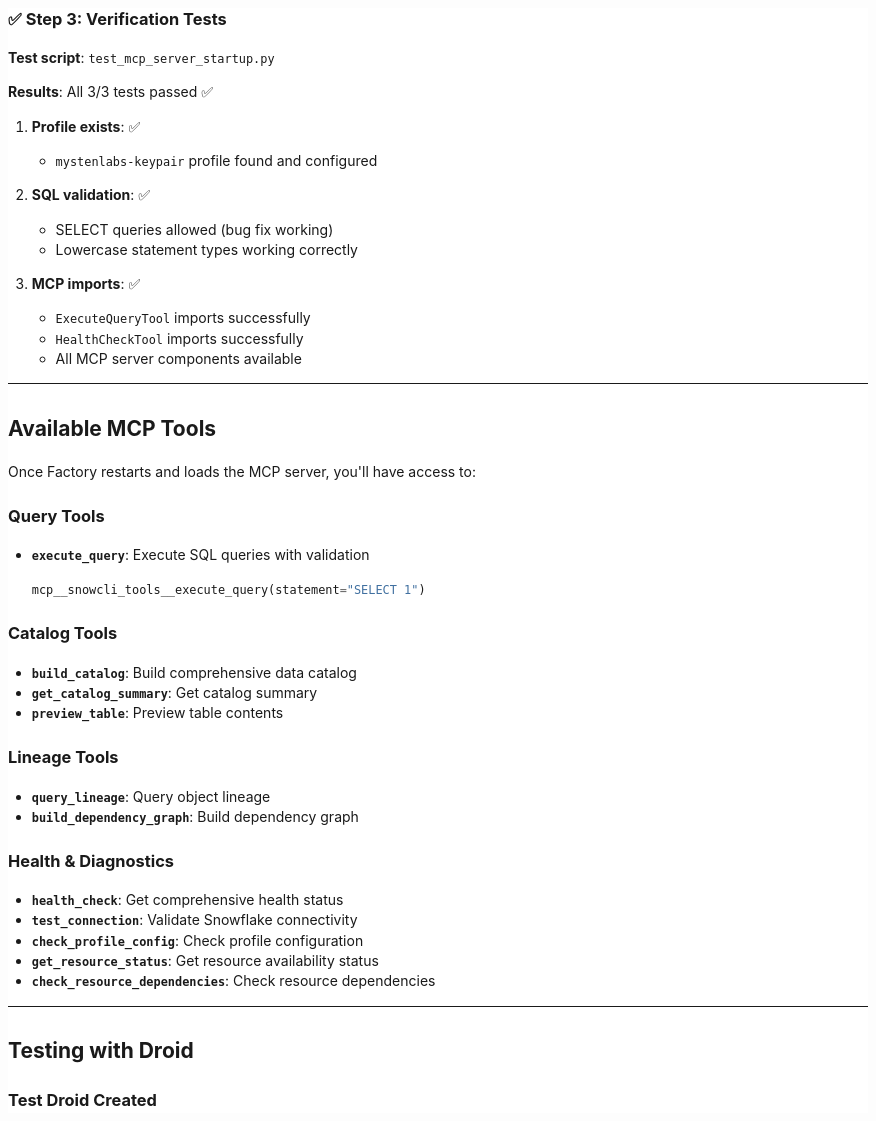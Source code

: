 ### ✅ Step 3: Verification Tests

**Test script**: `test_mcp_server_startup.py`

**Results**: All 3/3 tests passed ✅

1. **Profile exists**: ✅
   - `mystenlabs-keypair` profile found and configured
   
2. **SQL validation**: ✅
   - SELECT queries allowed (bug fix working)
   - Lowercase statement types working correctly
   
3. **MCP imports**: ✅
   - `ExecuteQueryTool` imports successfully
   - `HealthCheckTool` imports successfully
   - All MCP server components available

---

## Available MCP Tools

Once Factory restarts and loads the MCP server, you'll have access to:

### Query Tools
- **`execute_query`**: Execute SQL queries with validation
  ```python
  mcp__snowcli_tools__execute_query(statement="SELECT 1")
  ```

### Catalog Tools
- **`build_catalog`**: Build comprehensive data catalog
- **`get_catalog_summary`**: Get catalog summary
- **`preview_table`**: Preview table contents

### Lineage Tools
- **`query_lineage`**: Query object lineage
- **`build_dependency_graph`**: Build dependency graph

### Health & Diagnostics
- **`health_check`**: Get comprehensive health status
- **`test_connection`**: Validate Snowflake connectivity
- **`check_profile_config`**: Check profile configuration
- **`get_resource_status`**: Get resource availability status
- **`check_resource_dependencies`**: Check resource dependencies

---

## Testing with Droid

### Test Droid Created
